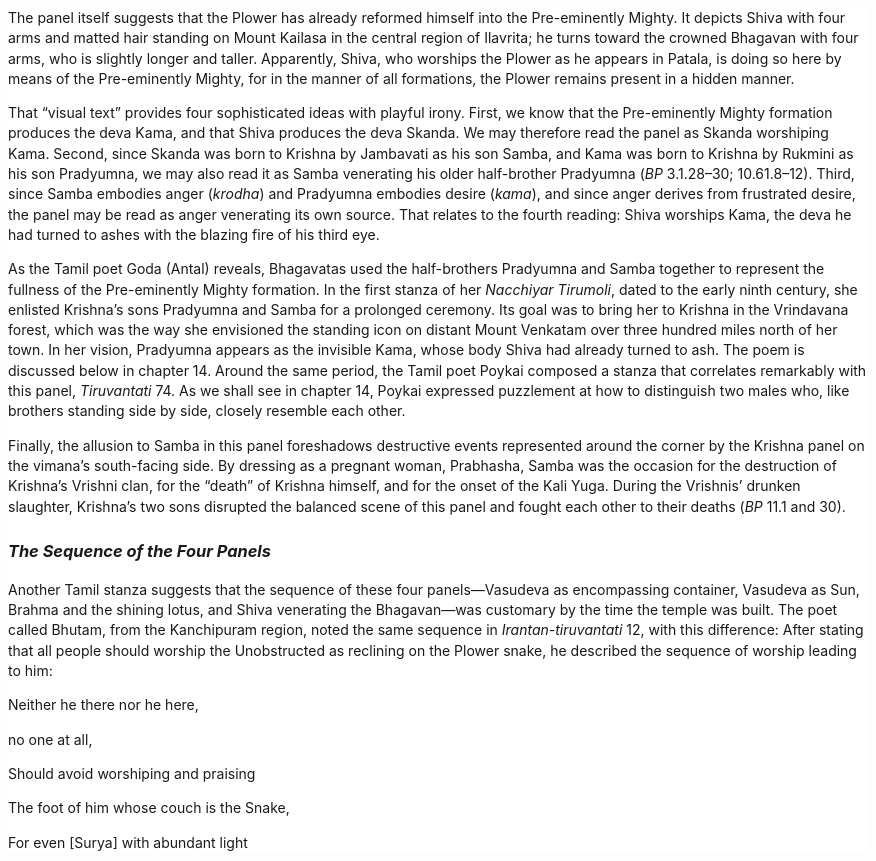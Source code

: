 The panel itself suggests that the Plower has already reformed himself into the Pre-eminently Mighty. It depicts Shiva with four arms and matted hair standing on Mount Kailasa in the central region of Ilavrita; he turns toward the crowned Bhagavan with four arms, who is slightly longer and taller. Apparently, Shiva, who worships the Plower as he appears in Patala, is doing so here by means of the Pre-eminently Mighty, for in the manner of all formations, the Plower remains present in a hidden manner.

That “visual text” provides four sophisticated ideas with playful irony. First, we know that the Pre-eminently Mighty formation produces the deva Kama, and that Shiva produces the deva Skanda. We may therefore read the panel as Skanda worshiping Kama. Second, since Skanda was born to Krishna by Jambavati as his son Samba, and Kama was born to Krishna by Rukmini as his son Pradyumna, we may also read it as Samba venerating his older half-brother Pradyumna \(*BP* 3.1.28–30; 10.61.8–12\). Third, since Samba embodies anger \(*krodha*\) and Pradyumna embodies desire \(*kama*\), and since anger derives from frustrated desire, the panel may be read as anger venerating its own source. That relates to the fourth reading: Shiva worships Kama, the deva he had turned to ashes with the blazing fire of his third eye.

As the Tamil poet Goda \(Antal\) reveals, Bhagavatas used the half-brothers Pradyumna and Samba together to represent the fullness of the Pre-eminently Mighty formation. In the first stanza of her *Nacchiyar Tirumoli*, dated to the early ninth century, she enlisted Krishna’s sons Pradyumna and Samba for a prolonged ceremony. Its goal was to bring her to Krishna in the Vrindavana forest, which was the way she envisioned the standing icon on distant Mount Venkatam over three hundred miles north of her town. In her vision, Pradyumna appears as the invisible Kama, whose body Shiva had already turned to ash. The poem is discussed below in chapter 14. Around the same period, the Tamil poet Poykai composed a stanza that correlates remarkably with this panel, *Tiruvantati* 74. As we shall see in chapter 14, Poykai expressed puzzlement at how to distinguish two males who, like brothers standing side by side, closely resemble each other.

Finally, the allusion to Samba in this panel foreshadows destructive events represented around the corner by the Krishna panel on the vimana’s south-facing side. By dressing as a pregnant woman, Prabhasha, Samba was the occasion for the destruction of Krishna’s Vrishni clan, for the “death” of Krishna himself, and for the onset of the Kali Yuga. During the Vrishnis’ drunken slaughter, Krishna’s two sons disrupted the balanced scene of this panel and fought each other to their deaths \(*BP* 11.1 and 30\).



### ***The Sequence of the Four Panels***

Another Tamil stanza suggests that the sequence of these four panels—Vasudeva as encompassing container, Vasudeva as Sun, Brahma and the shining lotus, and Shiva venerating the Bhagavan—was customary by the time the temple was built. The poet called Bhutam, from the Kanchipuram region, noted the same sequence in *Irantan-tiruvantati* 12, with this difference: After stating that all people should worship the Unobstructed as reclining on the Plower snake, he described the sequence of worship leading to him:


Neither he there nor he here,

no one at all,

Should avoid worshiping and praising

The foot of him whose couch is the Snake,

For even \[Surya\] with abundant light

